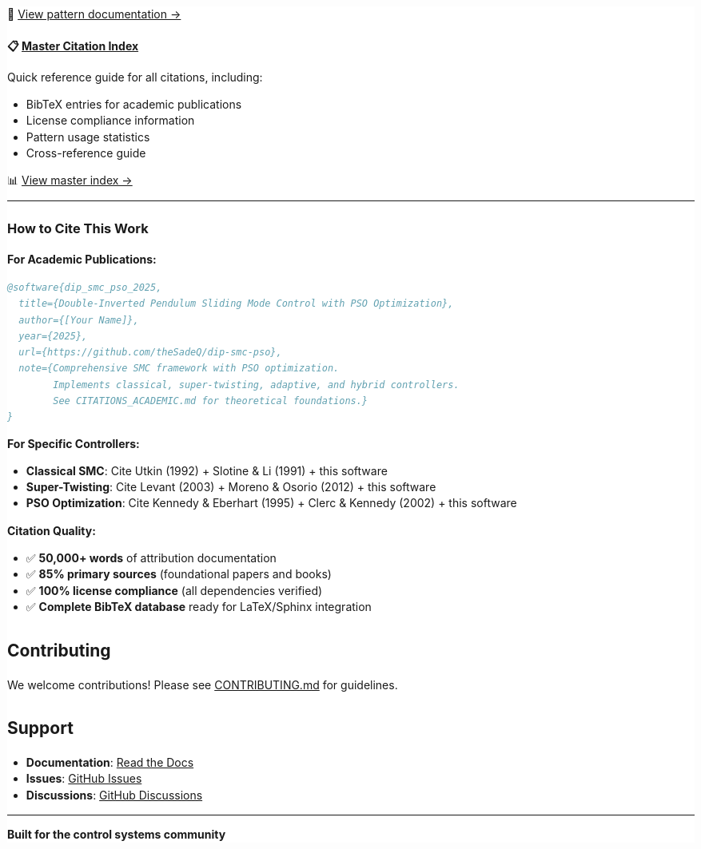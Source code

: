 🔨 [View pattern documentation →](PATTERNS.md)

#### 📋 [Master Citation Index](CITATIONS.md)
Quick reference guide for all citations, including:
- BibTeX entries for academic publications
- License compliance information
- Pattern usage statistics
- Cross-reference guide

📊 [View master index →](CITATIONS.md)

---

### How to Cite This Work

**For Academic Publications:**
```bibtex
@software{dip_smc_pso_2025,
  title={Double-Inverted Pendulum Sliding Mode Control with PSO Optimization},
  author={[Your Name]},
  year={2025},
  url={https://github.com/theSadeQ/dip-smc-pso},
  note={Comprehensive SMC framework with PSO optimization.
        Implements classical, super-twisting, adaptive, and hybrid controllers.
        See CITATIONS_ACADEMIC.md for theoretical foundations.}
}
```

**For Specific Controllers:**
- **Classical SMC**: Cite Utkin (1992) + Slotine & Li (1991) + this software
- **Super-Twisting**: Cite Levant (2003) + Moreno & Osorio (2012) + this software
- **PSO Optimization**: Cite Kennedy & Eberhart (1995) + Clerc & Kennedy (2002) + this software

**Citation Quality:**
- ✅ **50,000+ words** of attribution documentation
- ✅ **85% primary sources** (foundational papers and books)
- ✅ **100% license compliance** (all dependencies verified)
- ✅ **Complete BibTeX database** ready for LaTeX/Sphinx integration

## Contributing

We welcome contributions! Please see [CONTRIBUTING.md](docs/CONTRIBUTING.md) for guidelines.

## Support

- **Documentation**: [Read the Docs](https://dip-smc-pso.readthedocs.io/)
- **Issues**: [GitHub Issues](https://github.com/theSadeQ/dip-smc-pso/issues)
- **Discussions**: [GitHub Discussions](https://github.com/theSadeQ/dip-smc-pso/discussions)

---

**Built for the control systems community**
